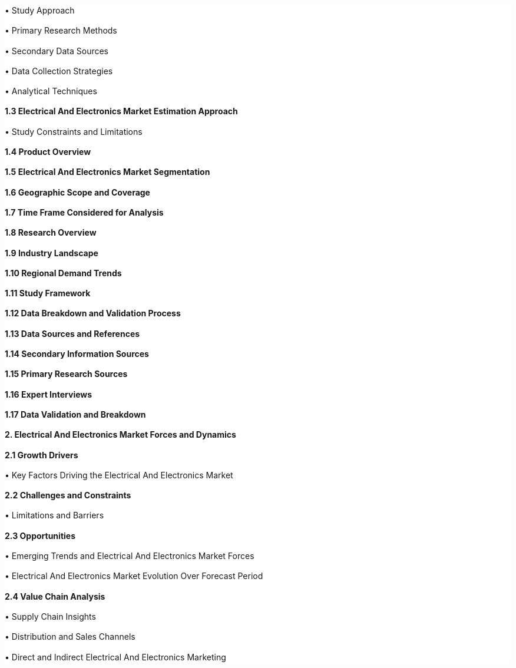 • Study Approach

• Primary Research Methods

• Secondary Data Sources

• Data Collection Strategies

• Analytical Techniques

<strong>1.3 Electrical And Electronics Market Estimation Approach</strong>

• Study Constraints and Limitations

<strong>1.4 Product Overview</strong>

<strong>1.5 Electrical And Electronics Market Segmentation</strong>

<strong>1.6 Geographic Scope and Coverage</strong>

<strong>1.7 Time Frame Considered for Analysis</strong>

<strong>1.8 Research Overview</strong>

<strong>1.9 Industry Landscape</strong>

<strong>1.10 Regional Demand Trends</strong>

<strong>1.11 Study Framework</strong>

<strong>1.12 Data Breakdown and Validation Process</strong>

<strong>1.13 Data Sources and References</strong>

<strong>1.14 Secondary Information Sources</strong>

<strong>1.15 Primary Research Sources</strong>

<strong>1.16 Expert Interviews</strong>

<strong>1.17 Data Validation and Breakdown</strong>

<strong>2. Electrical And Electronics Market Forces and Dynamics</strong>

<strong>2.1 Growth Drivers</strong>

• Key Factors Driving the Electrical And Electronics Market

<strong>2.2 Challenges and Constraints</strong>

• Limitations and Barriers

<strong>2.3 Opportunities</strong>

• Emerging Trends and Electrical And Electronics Market Forces

• Electrical And Electronics Market Evolution Over Forecast Period

<strong>2.4 Value Chain Analysis</strong>

• Supply Chain Insights

• Distribution and Sales Channels

• Direct and Indirect Electrical And Electronics Marketing
